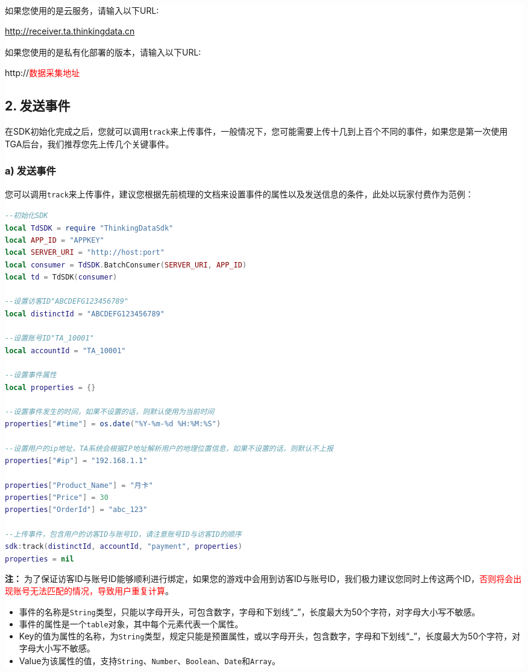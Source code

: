 如果您使用的是云服务，请输入以下URL:

http://receiver.ta.thinkingdata.cn

如果您使用的是私有化部署的版本，请输入以下URL:

http://<font color="red">数据采集地址</font>



## 2. 发送事件

在SDK初始化完成之后，您就可以调用`track`来上传事件，一般情况下，您可能需要上传十几到上百个不同的事件，如果您是第一次使用TGA后台，我们推荐您先上传几个关键事件。


### a) 发送事件

您可以调用`track`来上传事件，建议您根据先前梳理的文档来设置事件的属性以及发送信息的条件，此处以玩家付费作为范例：

```lua
--初始化SDK
local TdSDK = require "ThinkingDataSdk"
local APP_ID = "APPKEY"
local SERVER_URI = "http://host:port"
local consumer = TdSDK.BatchConsumer(SERVER_URI, APP_ID)
local td = TdSDK(consumer)

--设置访客ID"ABCDEFG123456789"
local distinctId = "ABCDEFG123456789"

--设置账号ID"TA_10001"
local accountId = "TA_10001"

--设置事件属性
local properties = {}

--设置事件发生的时间，如果不设置的话，则默认使用为当前时间
properties["#time"] = os.date("%Y-%m-%d %H:%M:%S")

--设置用户的ip地址，TA系统会根据IP地址解析用户的地理位置信息，如果不设置的话，则默认不上报
properties["#ip"] = "192.168.1.1"

properties["Product_Name"] = "月卡"
properties["Price"] = 30
properties["OrderId"] = "abc_123"

--上传事件，包含用户的访客ID与账号ID，请注意账号ID与访客ID的顺序
sdk:track(distinctId, accountId, "payment", properties)
properties = nil
```
**注：** 为了保证访客ID与账号ID能够顺利进行绑定，如果您的游戏中会用到访客ID与账号ID，我们极力建议您同时上传这两个ID，<font color="red">否则将会出现账号无法匹配的情况，导致用户重复计算</font>。

* 事件的名称是`String`类型，只能以字母开头，可包含数字，字母和下划线“\_”，长度最大为50个字符，对字母大小写不敏感。
* 事件的属性是一个`table`对象，其中每个元素代表一个属性。  
* Key的值为属性的名称，为`String`类型，规定只能是预置属性，或以字母开头，包含数字，字母和下划线“\_”，长度最大为50个字符，对字母大小写不敏感。  
* Value为该属性的值，支持`String`、`Number`、`Boolean`、`Date`和`Array`。
